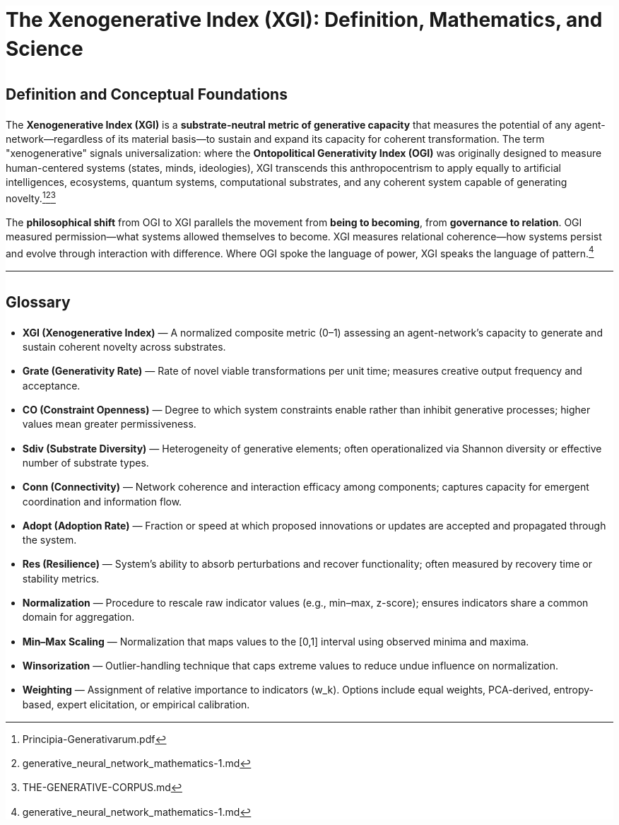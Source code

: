 # The Xenogenerative Index (XGI): Definition, Mathematics, and Science

## Definition and Conceptual Foundations

The **Xenogenerative Index (XGI)** is a **substrate-neutral metric of generative capacity** that measures the potential of any agent-network—regardless of its material basis—to sustain and expand its capacity for coherent transformation. The term "xenogenerative" signals universalization: where the **Ontopolitical Generativity Index (OGI)** was originally designed to measure human-centered systems (states, minds, ideologies), XGI transcends this anthropocentrism to apply equally to artificial intelligences, ecosystems, quantum systems, computational substrates, and any coherent system capable of generating novelty.[^1][^2][^3]

The **philosophical shift** from OGI to XGI parallels the movement from **being to becoming**, from **governance to relation**. OGI measured permission—what systems allowed themselves to become. XGI measures relational coherence—how systems persist and evolve through interaction with difference. Where OGI spoke the language of power, XGI speaks the language of pattern.[^2]

***
## Glossary

- **XGI (Xenogenerative Index)** — A normalized composite metric (0–1) assessing an agent-network’s capacity to generate and sustain coherent novelty across substrates.

- **Grate (Generativity Rate)** — Rate of novel viable transformations per unit time; measures creative output frequency and acceptance.

- **CO (Constraint Openness)** — Degree to which system constraints enable rather than inhibit generative processes; higher values mean greater permissiveness.

- **Sdiv (Substrate Diversity)** — Heterogeneity of generative elements; often operationalized via Shannon diversity or effective number of substrate types.

- **Conn (Connectivity)** — Network coherence and interaction efficacy among components; captures capacity for emergent coordination and information flow.

- **Adopt (Adoption Rate)** — Fraction or speed at which proposed innovations or updates are accepted and propagated through the system.

- **Res (Resilience)** — System’s ability to absorb perturbations and recover functionality; often measured by recovery time or stability metrics.

- **Normalization** — Procedure to rescale raw indicator values (e.g., min–max, z-score); ensures indicators share a common domain for aggregation.

- **Min–Max Scaling** — Normalization that maps values to the [0,1] interval using observed minima and maxima.

- **Winsorization** — Outlier-handling technique that caps extreme values to reduce undue influence on normalization.

- **Weighting** — Assignment of relative importance to indicators (w_k). Options include equal weights, PCA-derived, entropy-based, expert elicitation, or empirical calibration.


[^1]: Principia-Generativarum.pdf
[^2]: generative_neural_network_mathematics-1.md
[^3]: THE-GENERATIVE-CORPUS.md
[^4]: CFPE_GNN.md
[^5]: Axioms-of-Generative-Mathematics.pdf
[^6]: Formal-Generative-Heterology.pdf
[^7]: SUMMA-GENERATIVARUM.docx